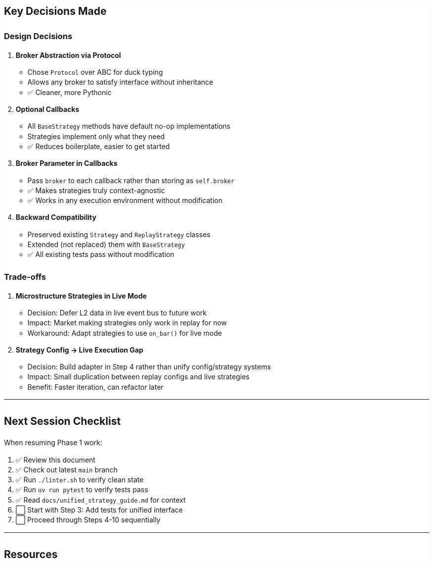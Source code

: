 ## Key Decisions Made

### Design Decisions

1. **Broker Abstraction via Protocol**
   - Chose `Protocol` over ABC for duck typing
   - Allows any broker to satisfy interface without inheritance
   - ✅ Cleaner, more Pythonic

2. **Optional Callbacks**
   - All `BaseStrategy` methods have default no-op implementations
   - Strategies implement only what they need
   - ✅ Reduces boilerplate, easier to get started

3. **Broker Parameter in Callbacks**
   - Pass `broker` to each callback rather than storing as `self.broker`
   - ✅ Makes strategies truly context-agnostic
   - ✅ Works in any execution environment without modification

4. **Backward Compatibility**
   - Preserved existing `Strategy` and `ReplayStrategy` classes
   - Extended (not replaced) them with `BaseStrategy`
   - ✅ All existing tests pass without modification

### Trade-offs

1. **Microstructure Strategies in Live Mode**
   - Decision: Defer L2 data in live event bus to future work
   - Impact: Market making strategies only work in replay for now
   - Workaround: Adapt strategies to use `on_bar()` for live mode

2. **Strategy Config → Live Execution Gap**
   - Decision: Build adapter in Step 4 rather than unify config/strategy systems
   - Impact: Small duplication between replay configs and live strategies
   - Benefit: Faster iteration, can refactor later

---

## Next Session Checklist

When resuming Phase 1 work:

1. ✅ Review this document
2. ✅ Check out latest `main` branch
3. ✅ Run `./linter.sh` to verify clean state
4. ✅ Run `uv run pytest` to verify tests pass
5. ✅ Read `docs/unified_strategy_guide.md` for context
6. ⬜ Start with Step 3: Add tests for unified interface
7. ⬜ Proceed through Steps 4-10 sequentially

---

## Resources
